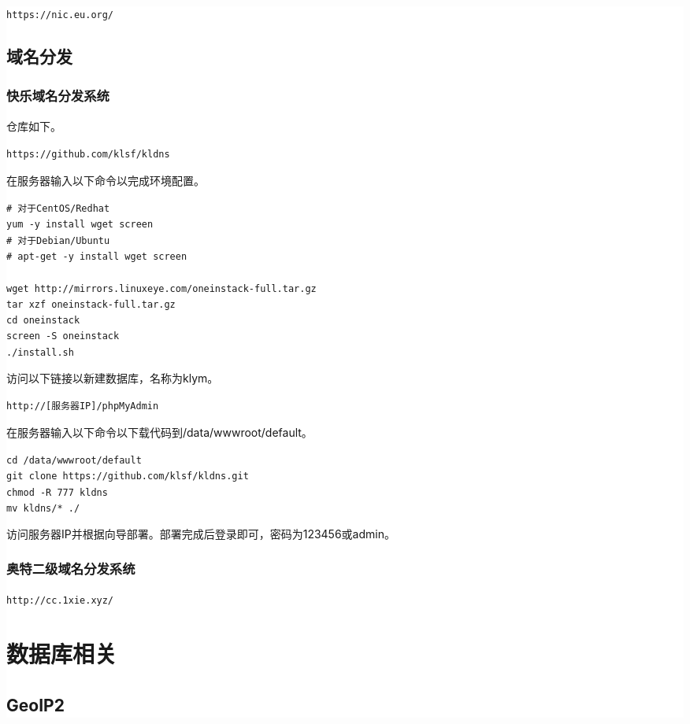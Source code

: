 ```
https://nic.eu.org/
```

## 域名分发

### 快乐域名分发系统

仓库如下。

```
https://github.com/klsf/kldns
```

在服务器输入以下命令以完成环境配置。

```
# 对于CentOS/Redhat
yum -y install wget screen
# 对于Debian/Ubuntu
# apt-get -y install wget screen

wget http://mirrors.linuxeye.com/oneinstack-full.tar.gz
tar xzf oneinstack-full.tar.gz
cd oneinstack
screen -S oneinstack
./install.sh
```

访问以下链接以新建数据库，名称为klym。

```
http://[服务器IP]/phpMyAdmin
```

在服务器输入以下命令以下载代码到/data/wwwroot/default。

```
cd /data/wwwroot/default
git clone https://github.com/klsf/kldns.git
chmod -R 777 kldns
mv kldns/* ./
```

访问服务器IP并根据向导部署。部署完成后登录即可，密码为123456或admin。

### 奥特二级域名分发系统

```
http://cc.1xie.xyz/
```

# 数据库相关

## GeoIP2
